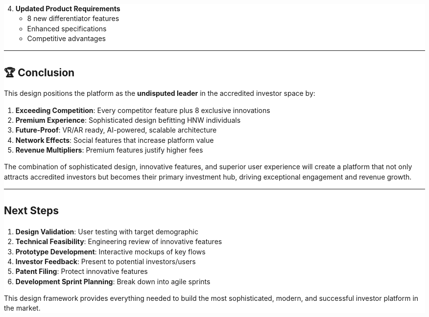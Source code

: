 4. **Updated Product Requirements** 
   - 8 new differentiator features
   - Enhanced specifications
   - Competitive advantages

---

## 🏆 Conclusion

This design positions the platform as the **undisputed leader** in the accredited investor space by:

1. **Exceeding Competition**: Every competitor feature plus 8 exclusive innovations
2. **Premium Experience**: Sophisticated design befitting HNW individuals
3. **Future-Proof**: VR/AR ready, AI-powered, scalable architecture
4. **Network Effects**: Social features that increase platform value
5. **Revenue Multipliers**: Premium features justify higher fees

The combination of sophisticated design, innovative features, and superior user experience will create a platform that not only attracts accredited investors but becomes their primary investment hub, driving exceptional engagement and revenue growth.

---

## Next Steps

1. **Design Validation**: User testing with target demographic
2. **Technical Feasibility**: Engineering review of innovative features
3. **Prototype Development**: Interactive mockups of key flows
4. **Investor Feedback**: Present to potential investors/users
5. **Patent Filing**: Protect innovative features
6. **Development Sprint Planning**: Break down into agile sprints

This design framework provides everything needed to build the most sophisticated, modern, and successful investor platform in the market.